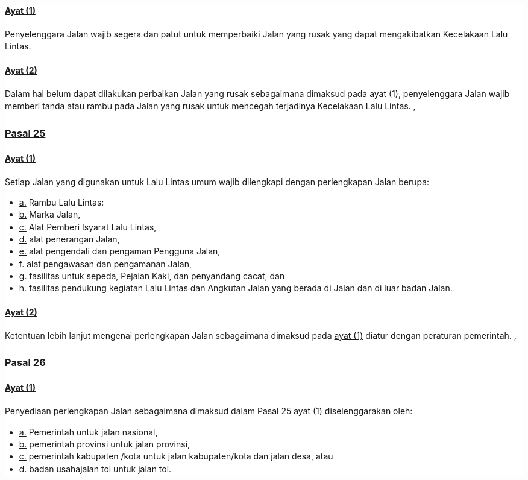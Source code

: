 #### [Ayat (1)](http://example.org/legal/peraturan/uu/2009/22/pasal/0024/versi/20090622/ayat/0001)
Penyelenggara Jalan wajib segera dan patut untuk memperbaiki Jalan yang rusak yang dapat mengakibatkan Kecelakaan Lalu Lintas.

#### [Ayat (2)](http://example.org/legal/peraturan/uu/2009/22/pasal/0024/versi/20090622/ayat/0002)
Dalam hal belum dapat dilakukan perbaikan Jalan yang rusak sebagaimana dimaksud pada [ayat (1)](http://example.org/legal/peraturan/uu/2009/22/pasal/0024/versi/20090622/ayat/0001), penyelenggara Jalan wajib memberi tanda atau rambu pada Jalan yang rusak untuk mencegah terjadinya Kecelakaan Lalu Lintas.
,
### [Pasal 25](http://example.org/legal/peraturan/uu/2009/22/pasal/0025)

#### [Ayat (1)](http://example.org/legal/peraturan/uu/2009/22/pasal/0025/versi/20090622/ayat/0001)
Setiap Jalan yang digunakan untuk Lalu Lintas umum wajib dilengkapi dengan perlengkapan Jalan berupa:
* [a.](http://example.org/legal/peraturan/uu/2009/22/pasal/0025/versi/20090622/ayat/0001/huruf/a) Rambu Lalu Lintas:
* [b.](http://example.org/legal/peraturan/uu/2009/22/pasal/0025/versi/20090622/ayat/0001/huruf/b) Marka Jalan,
* [c.](http://example.org/legal/peraturan/uu/2009/22/pasal/0025/versi/20090622/ayat/0001/huruf/c) Alat Pemberi Isyarat Lalu Lintas,
* [d.](http://example.org/legal/peraturan/uu/2009/22/pasal/0025/versi/20090622/ayat/0001/huruf/d) alat penerangan Jalan,
* [e.](http://example.org/legal/peraturan/uu/2009/22/pasal/0025/versi/20090622/ayat/0001/huruf/e) alat pengendali dan pengaman Pengguna Jalan,
* [f.](http://example.org/legal/peraturan/uu/2009/22/pasal/0025/versi/20090622/ayat/0001/huruf/f) alat pengawasan dan pengamanan Jalan,
* [g.](http://example.org/legal/peraturan/uu/2009/22/pasal/0025/versi/20090622/ayat/0001/huruf/g) fasilitas untuk sepeda, Pejalan Kaki, dan penyandang cacat, dan
* [h.](http://example.org/legal/peraturan/uu/2009/22/pasal/0025/versi/20090622/ayat/0001/huruf/h) fasilitas pendukung kegiatan Lalu Lintas dan Angkutan Jalan yang berada di Jalan dan di luar badan Jalan.

#### [Ayat (2)](http://example.org/legal/peraturan/uu/2009/22/pasal/0025/versi/20090622/ayat/0002)
Ketentuan lebih lanjut mengenai perlengkapan Jalan sebagaimana dimaksud pada [ayat (1)](http://example.org/legal/peraturan/uu/2009/22/pasal/0025/versi/20090622/ayat/0001) diatur dengan peraturan pemerintah.
,
### [Pasal 26](http://example.org/legal/peraturan/uu/2009/22/pasal/0026)

#### [Ayat (1)](http://example.org/legal/peraturan/uu/2009/22/pasal/0026/versi/20090622/ayat/0001)
Penyediaan perlengkapan Jalan sebagaimana dimaksud dalam Pasal 25 ayat (1) diselenggarakan oleh:
* [a.](http://example.org/legal/peraturan/uu/2009/22/pasal/0026/versi/20090622/ayat/0001/huruf/a) Pemerintah untuk jalan nasional,
* [b.](http://example.org/legal/peraturan/uu/2009/22/pasal/0026/versi/20090622/ayat/0001/huruf/b) pemerintah provinsi untuk jalan provinsi,
* [c.](http://example.org/legal/peraturan/uu/2009/22/pasal/0026/versi/20090622/ayat/0001/huruf/c) pemerintah kabupaten /kota untuk jalan kabupaten/kota dan jalan desa, atau
* [d.](http://example.org/legal/peraturan/uu/2009/22/pasal/0026/versi/20090622/ayat/0001/huruf/d) badan usahajalan tol untuk jalan tol.
